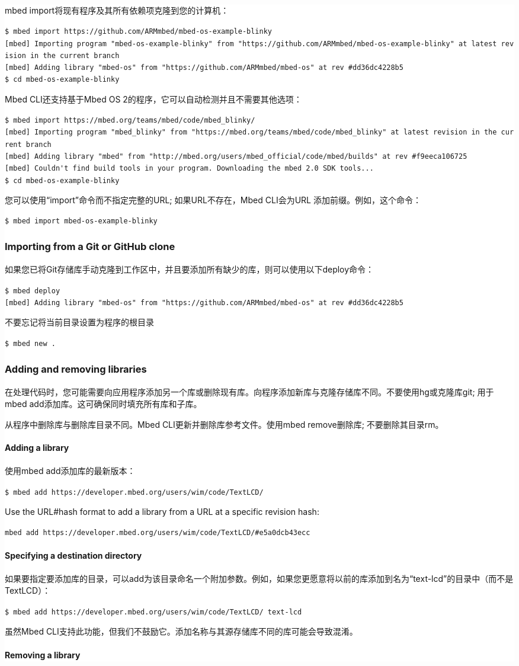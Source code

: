 mbed import将现有程序及其所有依赖项克隆到您的计算机：

	$ mbed import https://github.com/ARMmbed/mbed-os-example-blinky
	[mbed] Importing program "mbed-os-example-blinky" from "https://github.com/ARMmbed/mbed-os-example-blinky" at latest revision in the current branch
	[mbed] Adding library "mbed-os" from "https://github.com/ARMmbed/mbed-os" at rev #dd36dc4228b5
	$ cd mbed-os-example-blinky

Mbed CLI还支持基于Mbed OS 2的程序，它可以自动检测并且不需要其他选项：

	$ mbed import https://mbed.org/teams/mbed/code/mbed_blinky/
	[mbed] Importing program "mbed_blinky" from "https://mbed.org/teams/mbed/code/mbed_blinky" at latest revision in the current branch
	[mbed] Adding library "mbed" from "http://mbed.org/users/mbed_official/code/mbed/builds" at rev #f9eeca106725
	[mbed] Couldn't find build tools in your program. Downloading the mbed 2.0 SDK tools...
	$ cd mbed-os-example-blinky

您可以使用“import”命令而不指定完整的URL; 如果URL不存在，Mbed CLI会为URL 添加前缀。例如，这个命令：

	$ mbed import mbed-os-example-blinky

### Importing from a Git or GitHub clone

如果您已将Git存储库手动克隆到工作区中，并且要添加所有缺少的库，则可以使用以下deploy命令：

	$ mbed deploy
	[mbed] Adding library "mbed-os" from "https://github.com/ARMmbed/mbed-os" at rev #dd36dc4228b5

不要忘记将当前目录设置为程序的根目录
	
	$ mbed new .

### Adding and removing libraries

在处理代码时，您可能需要向应用程序添加另一个库或删除现有库。向程序添加新库与克隆存储库不同。不要使用hg或克隆库git; 用于mbed add添加库。这可确保同时填充所有库和子库。

从程序中删除库与删除库目录不同。Mbed CLI更新并删除库参考文件。使用mbed remove删除库; 不要删除其目录rm。

#### Adding a library

使用mbed add添加库的最新版本：

	$ mbed add https://developer.mbed.org/users/wim/code/TextLCD/

Use the URL#hash format to add a library from a URL at a specific revision hash:

	mbed add https://developer.mbed.org/users/wim/code/TextLCD/#e5a0dcb43ecc

#### Specifying a destination directory

如果要指定要添加库的目录，可以add为该目录命名一个附加参数。例如，如果您更愿意将以前的库添加到名为“text-lcd”的目录中（而不是TextLCD）：

	$ mbed add https://developer.mbed.org/users/wim/code/TextLCD/ text-lcd

虽然Mbed CLI支持此功能，但我们不鼓励它。添加名称与其源存储库不同的库可能会导致混淆。

#### Removing a library
